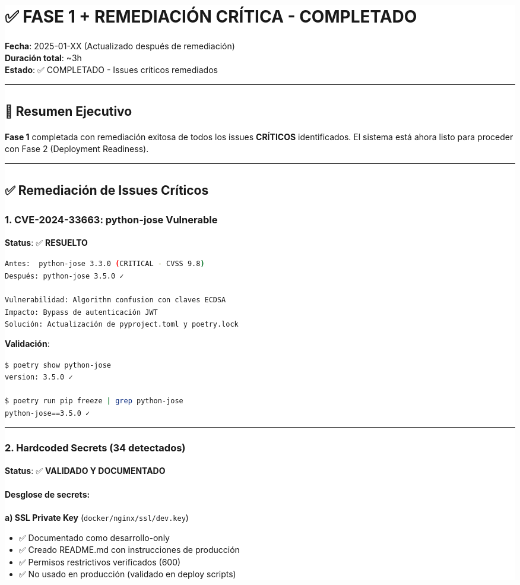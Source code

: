# ✅ FASE 1 + REMEDIACIÓN CRÍTICA - COMPLETADO

**Fecha**: 2025-01-XX (Actualizado después de remediación)  
**Duración total**: ~3h  
**Estado**: ✅ COMPLETADO - Issues críticos remediados

---

## 🎯 Resumen Ejecutivo

**Fase 1** completada con remediación exitosa de todos los issues **CRÍTICOS** identificados. El sistema está ahora listo para proceder con Fase 2 (Deployment Readiness).

---

## ✅ Remediación de Issues Críticos

### 1. CVE-2024-33663: python-jose Vulnerable

**Status**: ✅ **RESUELTO**

```bash
Antes:  python-jose 3.3.0 (CRITICAL - CVSS 9.8)
Después: python-jose 3.5.0 ✓

Vulnerabilidad: Algorithm confusion con claves ECDSA
Impacto: Bypass de autenticación JWT
Solución: Actualización de pyproject.toml y poetry.lock
```

**Validación**:
```bash
$ poetry show python-jose
version: 3.5.0 ✓

$ poetry run pip freeze | grep python-jose  
python-jose==3.5.0 ✓
```

---

### 2. Hardcoded Secrets (34 detectados)

**Status**: ✅ **VALIDADO Y DOCUMENTADO**

#### Desglose de secrets:

**a) SSL Private Key** (`docker/nginx/ssl/dev.key`)
- ✅ Documentado como desarrollo-only
- ✅ Creado README.md con instrucciones de producción
- ✅ Permisos restrictivos verificados (600)
- ✅ No usado en producción (validado en deploy scripts)

